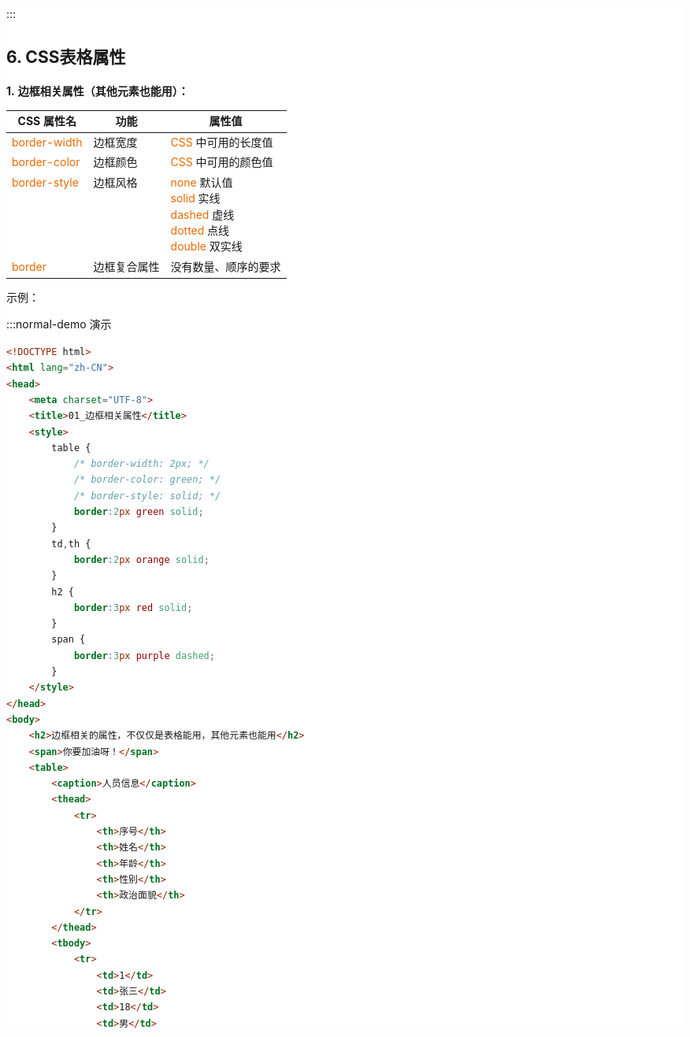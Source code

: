 


:::

## 6. CSS表格属性

**1.** **边框相关属性（其他元素也能用）：**

| CSS 属性名                                        | 功能         | 属性值                                                       |
| ------------------------------------------------- | ------------ | ------------------------------------------------------------ |
| <span style="color: #e96900;">border-width</span> | 边框宽度     | <span style="color: #e96900;">CSS</span> 中可用的长度值      |
| <span style="color: #e96900;">border-color</span> | 边框颜色     | <span style="color: #e96900;">CSS</span> 中可用的颜色值      |
| <span style="color: #e96900;">border-style</span> | 边框风格     | <span style="color: #e96900;">none</span> 默认值<br><span style="color: #e96900;"> solid</span> 实线<br/><span style="color: #e96900;"> dashed</span> 虚线<br/><span style="color: #e96900;"> dotted</span> 点线<br/><span style="color: #e96900;"> double</span> 双实线 |
| <span style="color: #e96900;">border</span>       | 边框复合属性 | 没有数量、顺序的要求                                         |

示例：

:::normal-demo 演示

```html
<!DOCTYPE html>
<html lang="zh-CN">
<head>
    <meta charset="UTF-8">
    <title>01_边框相关属性</title>
    <style>
        table {
            /* border-width: 2px; */
            /* border-color: green; */
            /* border-style: solid; */
            border:2px green solid;
        }
        td,th {
            border:2px orange solid;
        }
        h2 {
            border:3px red solid;
        }
        span {
            border:3px purple dashed;
        }
    </style>
</head>
<body>
    <h2>边框相关的属性，不仅仅是表格能用，其他元素也能用</h2>
    <span>你要加油呀！</span>
    <table>
        <caption>人员信息</caption>
        <thead>
            <tr>
                <th>序号</th>
                <th>姓名</th>
                <th>年龄</th>
                <th>性别</th>
                <th>政治面貌</th>
            </tr>
        </thead>
        <tbody>
            <tr>
                <td>1</td>
                <td>张三</td>
                <td>18</td>
                <td>男</td>
```